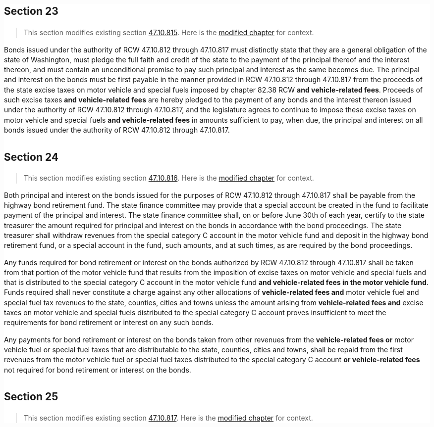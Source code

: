 
## Section 23
> This section modifies existing section [47.10.815](/rcw/47_public_highways_and_transportation/47.10_highway_construction_bonds.md). Here is the [modified chapter](rcw/47_public_highways_and_transportation/47.10_highway_construction_bonds.md) for context.

Bonds issued under the authority of RCW 47.10.812 through 47.10.817 must distinctly state that they are a general obligation of the state of Washington, must pledge the full faith and credit of the state to the payment of the principal thereof and the interest thereon, and must contain an unconditional promise to pay such principal and interest as the same becomes due. The principal and interest on the bonds must be first payable in the manner provided in RCW 47.10.812 through 47.10.817 from the proceeds of the state excise taxes on motor vehicle and special fuels imposed by chapter 82.38 RCW **and vehicle-related fees**. Proceeds of such excise taxes **and vehicle-related fees** are hereby pledged to the payment of any bonds and the interest thereon issued under the authority of RCW 47.10.812 through 47.10.817, and the legislature agrees to continue to impose these excise taxes on motor vehicle and special fuels **and vehicle-related fees** in amounts sufficient to pay, when due, the principal and interest on all bonds issued under the authority of RCW 47.10.812 through 47.10.817.


## Section 24
> This section modifies existing section [47.10.816](/rcw/47_public_highways_and_transportation/47.10_highway_construction_bonds.md). Here is the [modified chapter](rcw/47_public_highways_and_transportation/47.10_highway_construction_bonds.md) for context.

Both principal and interest on the bonds issued for the purposes of RCW 47.10.812 through 47.10.817 shall be payable from the highway bond retirement fund. The state finance committee may provide that a special account be created in the fund to facilitate payment of the principal and interest. The state finance committee shall, on or before June 30th of each year, certify to the state treasurer the amount required for principal and interest on the bonds in accordance with the bond proceedings. The state treasurer shall withdraw revenues from the special category C account in the motor vehicle fund and deposit in the highway bond retirement fund, or a special account in the fund, such amounts, and at such times, as are required by the bond proceedings.

Any funds required for bond retirement or interest on the bonds authorized by RCW 47.10.812 through 47.10.817 shall be taken from that portion of the motor vehicle fund that results from the imposition of excise taxes on motor vehicle and special fuels and that is distributed to the special category C account in the motor vehicle fund **and vehicle-related fees in the motor vehicle fund**. Funds required shall never constitute a charge against any other allocations of **vehicle-related fees and** motor vehicle fuel and special fuel tax revenues to the state, counties, cities and towns unless the amount arising from **vehicle-related fees and** excise taxes on motor vehicle and special fuels distributed to the special category C account proves insufficient to meet the requirements for bond retirement or interest on any such bonds.

Any payments for bond retirement or interest on the bonds taken from other revenues from the **vehicle-related fees or** motor vehicle fuel or special fuel taxes that are distributable to the state, counties, cities and towns, shall be repaid from the first revenues from the motor vehicle fuel or special fuel taxes distributed to the special category C account **or vehicle-related fees** not required for bond retirement or interest on the bonds.


## Section 25
> This section modifies existing section [47.10.817](/rcw/47_public_highways_and_transportation/47.10_highway_construction_bonds.md). Here is the [modified chapter](rcw/47_public_highways_and_transportation/47.10_highway_construction_bonds.md) for context.
